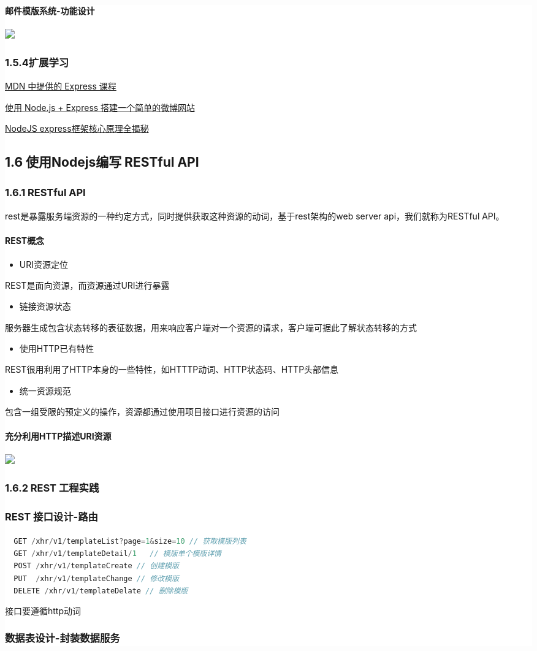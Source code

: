 #### 邮件模版系统-功能设计

![](~@/node/fundesign.png)

### 1.5.4扩展学习

[MDN 中提供的 Express 课程](https://developer.mozilla.org/zh-CN/docs/learn/Server-side/Express_Nodejs/Introduction)

[使用 Node.js + Express 搭建一个简单的微博网站](https://cythilya.github.io/2014/11/23/nodejs-express-microblog/)

[NodeJS express框架核心原理全揭秘](https://zhuanlan.zhihu.com/p/56947560)

## 1.6 使用Nodejs编写 RESTful API

### 1.6.1 RESTful API

rest是暴露服务端资源的一种约定方式，同时提供获取这种资源的动词，基于rest架构的web server api，我们就称为RESTful API。

#### REST概念

- URI资源定位

REST是面向资源，而资源通过URI进行暴露

- 链接资源状态

服务器生成包含状态转移的表征数据，用来响应客户端对一个资源的请求，客户端可据此了解状态转移的方式

- 使用HTTP已有特性

REST很用利用了HTTP本身的一些特性，如HTTTP动词、HTTP状态码、HTTP头部信息

- 统一资源规范

包含一组受限的预定义的操作，资源都通过使用项目接口进行资源的访问

#### 充分利用HTTP描述URI资源

![](~@/node/httpres.png)

### 1.6.2 REST 工程实践

### REST 接口设计-路由

```js
  GET /xhr/v1/templateList?page=1&size=10 // 获取模版列表
  GET /xhr/v1/templateDetail/1   // 模版单个模版详情
  POST /xhr/v1/templateCreate // 创建模版
  PUT  /xhr/v1/templateChange // 修改模版
  DELETE /xhr/v1/templateDelate // 删除模版
```
接口要遵循http动词

### 数据表设计-封装数据服务
